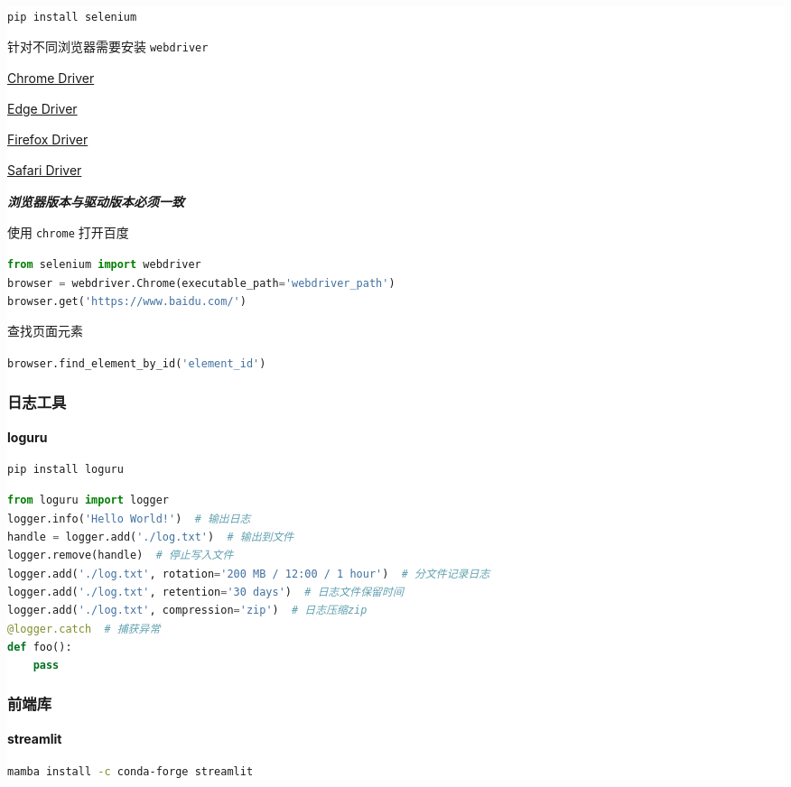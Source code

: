 ```shell
pip install selenium
```

针对不同浏览器需要安装 `webdriver`

[Chrome Driver](https://sites.google.com/a/chromium.org/chromedriver/downloads)

[Edge Driver](https://developer.microsoft.com/en-us/microsoft-edge/tools/webdriver/)

[Firefox Driver](https://github.com/mozilla/geckodriver/releases)

[Safari Driver](https://webkit.org/blog/6900/webdriver-support-in-safari-10/)

***浏览器版本与驱动版本必须一致***

使用 `chrome` 打开百度

```python
from selenium import webdriver
browser = webdriver.Chrome(executable_path='webdriver_path')
browser.get('https://www.baidu.com/')
```

查找页面元素

```python
browser.find_element_by_id('element_id')
```

### 日志工具

**loguru**

```shell
pip install loguru
```

```python
from loguru import logger
logger.info('Hello World!')  # 输出日志
handle = logger.add('./log.txt')  # 输出到文件
logger.remove(handle)  # 停止写入文件
logger.add('./log.txt', rotation='200 MB / 12:00 / 1 hour')  # 分文件记录日志
logger.add('./log.txt', retention='30 days')  # 日志文件保留时间
logger.add('./log.txt', compression='zip')  # 日志压缩zip
@logger.catch  # 捕获异常
def foo():
    pass
```

### 前端库

**streamlit**

```bash
mamba install -c conda-forge streamlit
```

